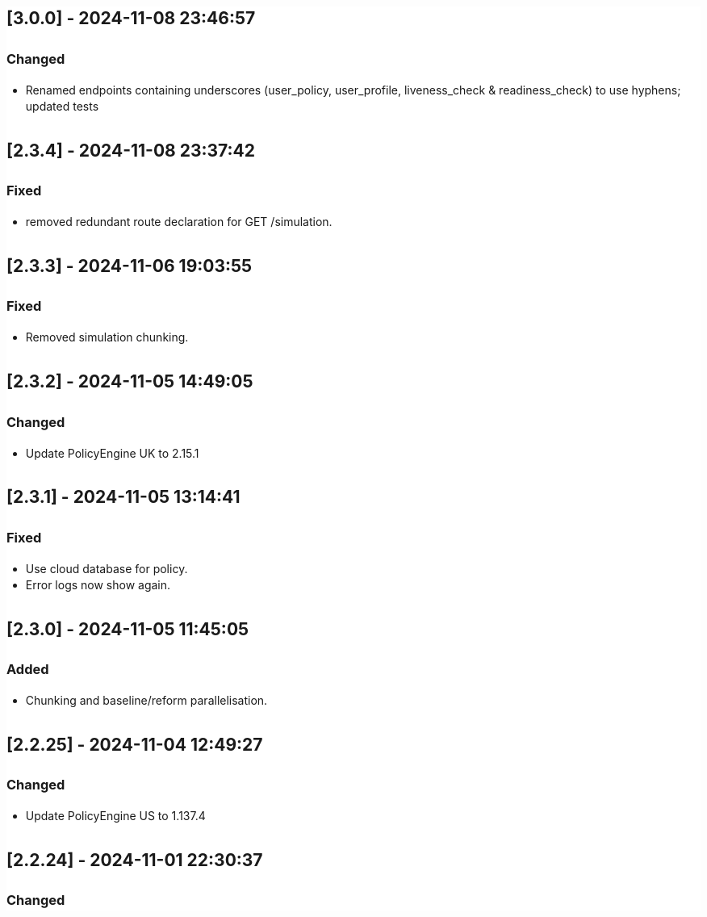 ## [3.0.0] - 2024-11-08 23:46:57

### Changed

- Renamed endpoints containing underscores (user_policy, user_profile, liveness_check & readiness_check) to use hyphens; updated tests

## [2.3.4] - 2024-11-08 23:37:42

### Fixed

- removed redundant route declaration for GET /simulation.

## [2.3.3] - 2024-11-06 19:03:55

### Fixed

- Removed simulation chunking.

## [2.3.2] - 2024-11-05 14:49:05

### Changed

- Update PolicyEngine UK to 2.15.1

## [2.3.1] - 2024-11-05 13:14:41

### Fixed

- Use cloud database for policy.
- Error logs now show again.

## [2.3.0] - 2024-11-05 11:45:05

### Added

- Chunking and baseline/reform parallelisation.

## [2.2.25] - 2024-11-04 12:49:27

### Changed

- Update PolicyEngine US to 1.137.4

## [2.2.24] - 2024-11-01 22:30:37

### Changed
